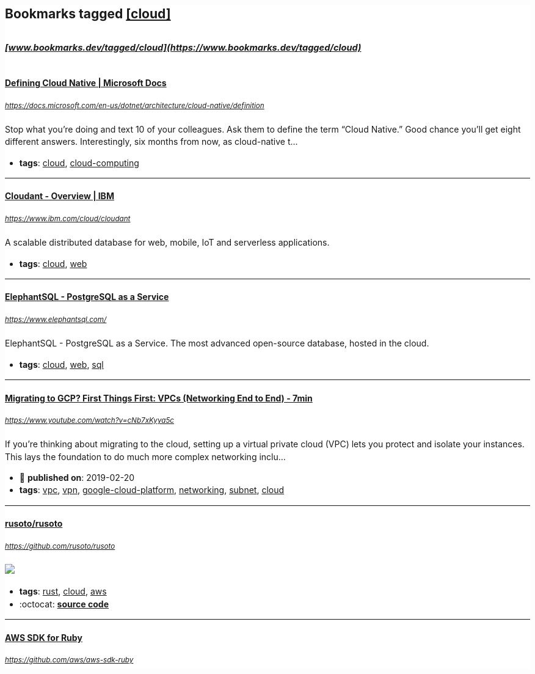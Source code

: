 ## Bookmarks tagged [[cloud]](https://www.bookmarks.dev/search?q=[cloud])

_<sup><sup>[www.bookmarks.dev/tagged/cloud](https://www.bookmarks.dev/tagged/cloud)</sup></sup>_
---
#### [Defining Cloud Native | Microsoft Docs](https://docs.microsoft.com/en-us/dotnet/architecture/cloud-native/definition)
_<sup>https://docs.microsoft.com/en-us/dotnet/architecture/cloud-native/definition</sup>_

Stop what you’re doing and text 10 of your colleagues. Ask them to define the term “Cloud Native.” Good chance you’ll get eight different answers. Interestingly, six months from now, as cloud-native t...
* **tags**: [cloud](../tagged/cloud.md), [cloud-computing](../tagged/cloud-computing.md)
---
#### [Cloudant - Overview  | IBM](https://www.ibm.com/cloud/cloudant)
_<sup>https://www.ibm.com/cloud/cloudant</sup>_

A scalable distributed database for web, mobile, IoT and serverless applications.
* **tags**: [cloud](../tagged/cloud.md), [web](../tagged/web.md)
---
#### [ElephantSQL - PostgreSQL as a Service](https://www.elephantsql.com/)
_<sup>https://www.elephantsql.com/</sup>_

ElephantSQL - PostgreSQL as a Service. The most advanced open-source database, hosted in the cloud.
* **tags**: [cloud](../tagged/cloud.md), [web](../tagged/web.md), [sql](../tagged/sql.md)
---
#### [Migrating to GCP? First Things First: VPCs (Networking End to End) - 7min](https://www.youtube.com/watch?v=cNb7xKyya5c)
_<sup>https://www.youtube.com/watch?v=cNb7xKyya5c</sup>_

If you’re thinking about migrating to the cloud, setting up a virtual private cloud (VPC) lets you protect and isolate your instances. This lays the foundation to do much more complex networking inclu...
* :calendar: **published on**: 2019-02-20
* **tags**: [vpc](../tagged/vpc.md), [vpn](../tagged/vpn.md), [google-cloud-platform](../tagged/google-cloud-platform.md), [networking](../tagged/networking.md), [subnet](../tagged/subnet.md), [cloud](../tagged/cloud.md)
---
#### [rusoto/rusoto](https://github.com/rusoto/rusoto)
_<sup>https://github.com/rusoto/rusoto</sup>_

[<img src="https://api.travis-ci.org/rusoto/rusoto.svg?branch=master">](https://travis-ci.org/rusoto/rusoto)
* **tags**: [rust](../tagged/rust.md), [cloud](../tagged/cloud.md), [aws](../tagged/aws.md)
* :octocat: **[source code](https://github.com/rusoto/rusoto)**
---
#### [AWS SDK for Ruby](https://github.com/aws/aws-sdk-ruby)
_<sup>https://github.com/aws/aws-sdk-ruby</sup>_
